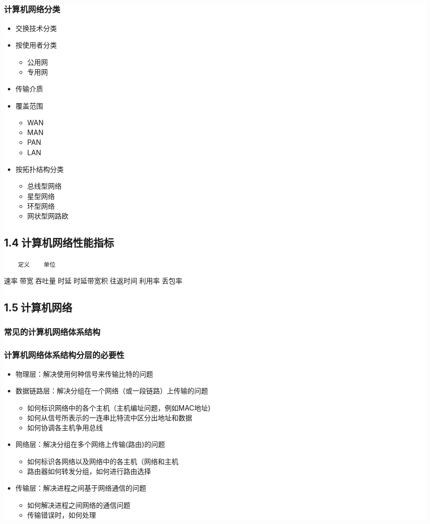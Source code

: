 ### 计算机网络分类

* 交换技术分类
* 按使用者分类
  * 公用网
  * 专用网
* 传输介质

* 覆盖范围
  * WAN
  * MAN
  * PAN
  * LAN
* 按拓扑结构分类
  * 总线型网络
  * 星型网络
  * 环型网络
  * 网状型网路欧

## 1.4 计算机网络性能指标

        定义    单位
速率
带宽
吞吐量
时延
时延带宽积
往返时间
利用率
丢包率

## 1.5 计算机网络

### 常见的计算机网络体系结构

### 计算机网络体系结构分层的必要性

+ 物理层：解决使用何种信号来传输比特的问题

+ 数据链路层：解决分组在一个网络（或一段链路）上传输的问题
  + 如何标识网络中的各个主机（主机编址问题，例如MAC地址)
  + 如何从信号所表示的一连串比特流中区分出地址和数据
  + 如何协调各主机争用总线

+ 网络层：解决分组在多个网络上传输(路由)的问题
  + 如何标识各网络以及网络中的各主机（网络和主机
  + 路由器如何转发分组，如何进行路由选择

+ 传输层：解决进程之间基于网络通信的问题
  + 如何解决进程之间网络的通信问题
  + 传输错误时，如何处理
